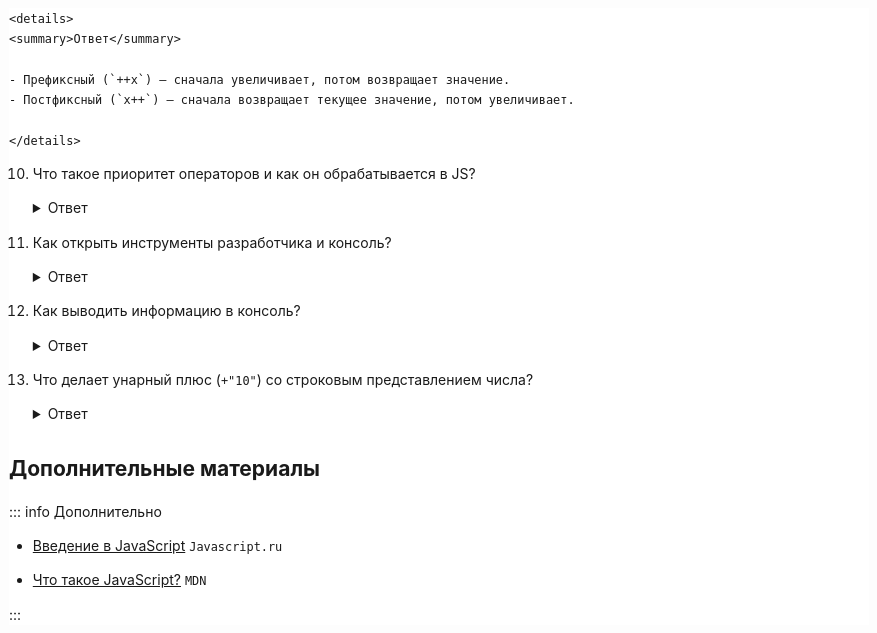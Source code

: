     <details>
    <summary>Ответ</summary>

    - Префиксный (`++x`) — сначала увеличивает, потом возвращает значение.
    - Постфиксный (`x++`) — сначала возвращает текущее значение, потом увеличивает.

    </details>

10. Что такое приоритет операторов и как он обрабатывается в JS?

    <details>
    <summary>Ответ</summary>

    Приоритет определяет порядок выполнения операций. Например, умножение выполняется раньше сложения. Вы можете использовать скобки, чтобы изменить порядок.

    </details>

11. Как открыть инструменты разработчика и консоль?

    <details>
    <summary>Ответ</summary>

    Нажмите правой кнопкой мыши на странице → «Просмотреть код» → выберите вкладку **Console**.

    </details>

12. Как выводить информацию в консоль?

    <details>
    <summary>Ответ</summary>

    С помощью команды `console.log()`.

    </details>

13. Что делает унарный плюс (`+"10"`) со строковым представлением числа?

    <details>
    <summary>Ответ</summary>

    Преобразует строку в число. Например: `typeof +"10"` → `"number"`.

    </details>

## Дополнительные материалы

::: info Дополнительно

- [Введение в JavaScript](https://javascript.info/introduction) `Javascript.ru`

- [Что такое JavaScript?](https://developer.mozilla.org/en-US/docs/Web/JavaScript/Guide/Introduction) `MDN`

:::
